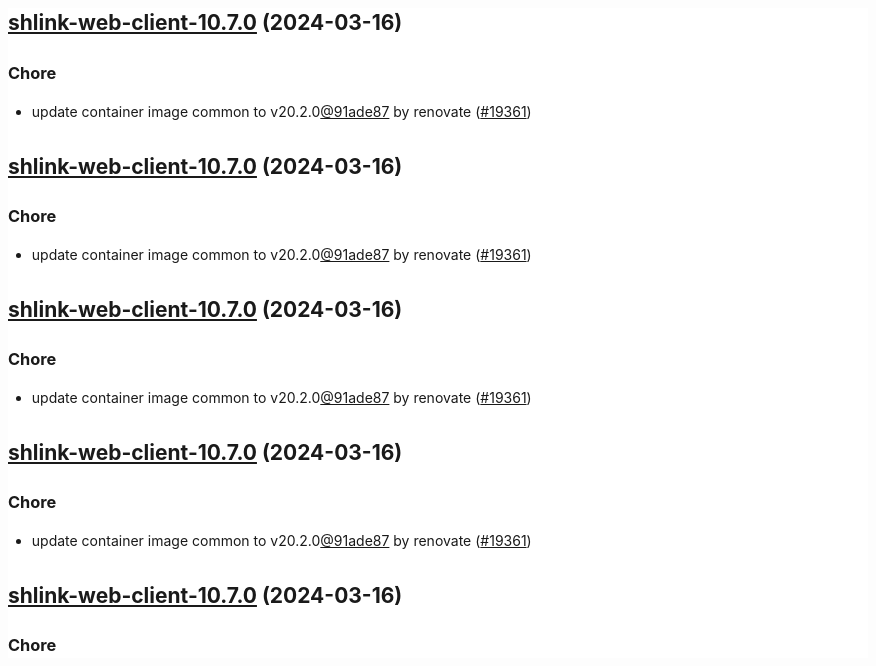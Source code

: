 ## [shlink-web-client-10.7.0](https://github.com/truecharts/charts/compare/shlink-web-client-10.6.0...shlink-web-client-10.7.0) (2024-03-16)

### Chore



- update container image common to v20.2.0[@91ade87](https://github.com/91ade87) by renovate ([#19361](https://github.com/truecharts/charts/issues/19361))


## [shlink-web-client-10.7.0](https://github.com/truecharts/charts/compare/shlink-web-client-10.6.0...shlink-web-client-10.7.0) (2024-03-16)

### Chore



- update container image common to v20.2.0[@91ade87](https://github.com/91ade87) by renovate ([#19361](https://github.com/truecharts/charts/issues/19361))


## [shlink-web-client-10.7.0](https://github.com/truecharts/charts/compare/shlink-web-client-10.6.0...shlink-web-client-10.7.0) (2024-03-16)

### Chore



- update container image common to v20.2.0[@91ade87](https://github.com/91ade87) by renovate ([#19361](https://github.com/truecharts/charts/issues/19361))


## [shlink-web-client-10.7.0](https://github.com/truecharts/charts/compare/shlink-web-client-10.6.0...shlink-web-client-10.7.0) (2024-03-16)

### Chore



- update container image common to v20.2.0[@91ade87](https://github.com/91ade87) by renovate ([#19361](https://github.com/truecharts/charts/issues/19361))


## [shlink-web-client-10.7.0](https://github.com/truecharts/charts/compare/shlink-web-client-10.6.0...shlink-web-client-10.7.0) (2024-03-16)

### Chore
